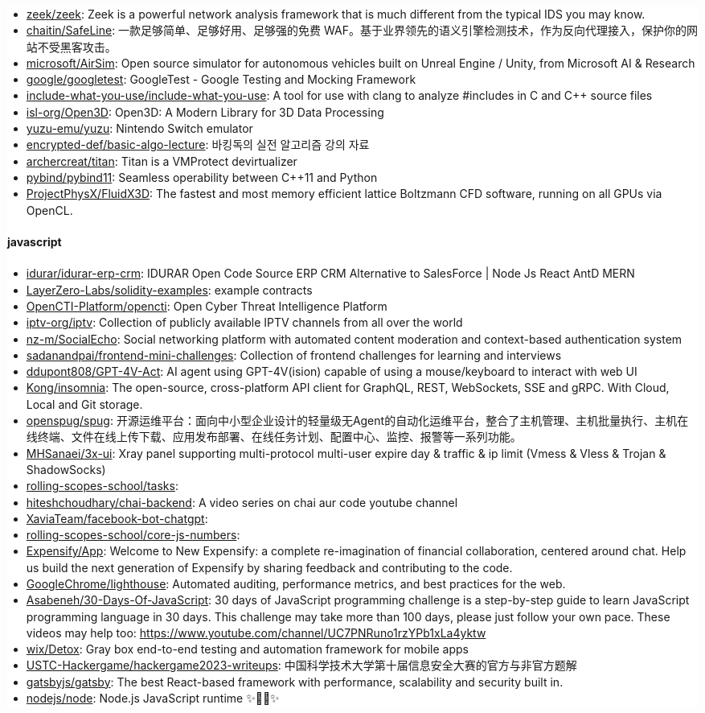* [zeek/zeek](https://github.com/zeek/zeek): Zeek is a powerful network analysis framework that is much different from the typical IDS you may know.
* [chaitin/SafeLine](https://github.com/chaitin/SafeLine): 一款足够简单、足够好用、足够强的免费 WAF。基于业界领先的语义引擎检测技术，作为反向代理接入，保护你的网站不受黑客攻击。
* [microsoft/AirSim](https://github.com/microsoft/AirSim): Open source simulator for autonomous vehicles built on Unreal Engine / Unity, from Microsoft AI & Research
* [google/googletest](https://github.com/google/googletest): GoogleTest - Google Testing and Mocking Framework
* [include-what-you-use/include-what-you-use](https://github.com/include-what-you-use/include-what-you-use): A tool for use with clang to analyze #includes in C and C++ source files
* [isl-org/Open3D](https://github.com/isl-org/Open3D): Open3D: A Modern Library for 3D Data Processing
* [yuzu-emu/yuzu](https://github.com/yuzu-emu/yuzu): Nintendo Switch emulator
* [encrypted-def/basic-algo-lecture](https://github.com/encrypted-def/basic-algo-lecture): 바킹독의 실전 알고리즘 강의 자료
* [archercreat/titan](https://github.com/archercreat/titan): Titan is a VMProtect devirtualizer
* [pybind/pybind11](https://github.com/pybind/pybind11): Seamless operability between C++11 and Python
* [ProjectPhysX/FluidX3D](https://github.com/ProjectPhysX/FluidX3D): The fastest and most memory efficient lattice Boltzmann CFD software, running on all GPUs via OpenCL.

#### javascript
* [idurar/idurar-erp-crm](https://github.com/idurar/idurar-erp-crm): IDURAR Open Code Source ERP CRM Alternative to SalesForce | Node Js React AntD MERN
* [LayerZero-Labs/solidity-examples](https://github.com/LayerZero-Labs/solidity-examples): example contracts
* [OpenCTI-Platform/opencti](https://github.com/OpenCTI-Platform/opencti): Open Cyber Threat Intelligence Platform
* [iptv-org/iptv](https://github.com/iptv-org/iptv): Collection of publicly available IPTV channels from all over the world
* [nz-m/SocialEcho](https://github.com/nz-m/SocialEcho): Social networking platform with automated content moderation and context-based authentication system
* [sadanandpai/frontend-mini-challenges](https://github.com/sadanandpai/frontend-mini-challenges): Collection of frontend challenges for learning and interviews
* [ddupont808/GPT-4V-Act](https://github.com/ddupont808/GPT-4V-Act): AI agent using GPT-4V(ision) capable of using a mouse/keyboard to interact with web UI
* [Kong/insomnia](https://github.com/Kong/insomnia): The open-source, cross-platform API client for GraphQL, REST, WebSockets, SSE and gRPC. With Cloud, Local and Git storage.
* [openspug/spug](https://github.com/openspug/spug): 开源运维平台：面向中小型企业设计的轻量级无Agent的自动化运维平台，整合了主机管理、主机批量执行、主机在线终端、文件在线上传下载、应用发布部署、在线任务计划、配置中心、监控、报警等一系列功能。
* [MHSanaei/3x-ui](https://github.com/MHSanaei/3x-ui): Xray panel supporting multi-protocol multi-user expire day & traffic & ip limit (Vmess & Vless & Trojan & ShadowSocks)
* [rolling-scopes-school/tasks](https://github.com/rolling-scopes-school/tasks): 
* [hiteshchoudhary/chai-backend](https://github.com/hiteshchoudhary/chai-backend): A video series on chai aur code youtube channel
* [XaviaTeam/facebook-bot-chatgpt](https://github.com/XaviaTeam/facebook-bot-chatgpt): 
* [rolling-scopes-school/core-js-numbers](https://github.com/rolling-scopes-school/core-js-numbers): 
* [Expensify/App](https://github.com/Expensify/App): Welcome to New Expensify: a complete re-imagination of financial collaboration, centered around chat. Help us build the next generation of Expensify by sharing feedback and contributing to the code.
* [GoogleChrome/lighthouse](https://github.com/GoogleChrome/lighthouse): Automated auditing, performance metrics, and best practices for the web.
* [Asabeneh/30-Days-Of-JavaScript](https://github.com/Asabeneh/30-Days-Of-JavaScript): 30 days of JavaScript programming challenge is a step-by-step guide to learn JavaScript programming language in 30 days. This challenge may take more than 100 days, please just follow your own pace. These videos may help too: https://www.youtube.com/channel/UC7PNRuno1rzYPb1xLa4yktw
* [wix/Detox](https://github.com/wix/Detox): Gray box end-to-end testing and automation framework for mobile apps
* [USTC-Hackergame/hackergame2023-writeups](https://github.com/USTC-Hackergame/hackergame2023-writeups): 中国科学技术大学第十届信息安全大赛的官方与非官方题解
* [gatsbyjs/gatsby](https://github.com/gatsbyjs/gatsby): The best React-based framework with performance, scalability and security built in.
* [nodejs/node](https://github.com/nodejs/node): Node.js JavaScript runtime ✨🐢🚀✨